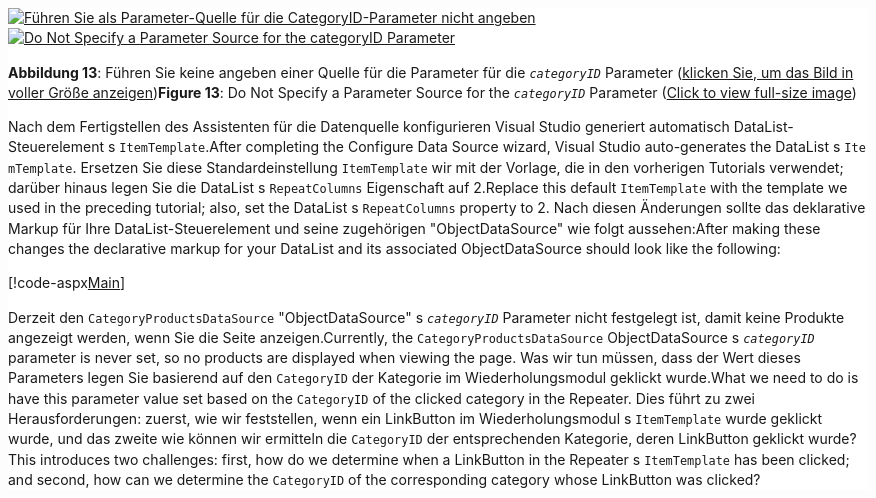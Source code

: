 
<span data-ttu-id="fdcaa-257">[![Führen Sie als Parameter-Quelle für die CategoryID-Parameter nicht angeben](master-detail-using-a-bulleted-list-of-master-records-with-a-details-datalist-vb/_static/image36.png)](master-detail-using-a-bulleted-list-of-master-records-with-a-details-datalist-vb/_static/image35.png)</span><span class="sxs-lookup"><span data-stu-id="fdcaa-257">[![Do Not Specify a Parameter Source for the categoryID Parameter](master-detail-using-a-bulleted-list-of-master-records-with-a-details-datalist-vb/_static/image36.png)](master-detail-using-a-bulleted-list-of-master-records-with-a-details-datalist-vb/_static/image35.png)</span></span>

<span data-ttu-id="fdcaa-258">**Abbildung 13**: Führen Sie keine angeben einer Quelle für die Parameter für die *`categoryID`* Parameter ([klicken Sie, um das Bild in voller Größe anzeigen](master-detail-using-a-bulleted-list-of-master-records-with-a-details-datalist-vb/_static/image37.png))</span><span class="sxs-lookup"><span data-stu-id="fdcaa-258">**Figure 13**: Do Not Specify a Parameter Source for the *`categoryID`* Parameter ([Click to view full-size image](master-detail-using-a-bulleted-list-of-master-records-with-a-details-datalist-vb/_static/image37.png))</span></span>


<span data-ttu-id="fdcaa-259">Nach dem Fertigstellen des Assistenten für die Datenquelle konfigurieren Visual Studio generiert automatisch DataList-Steuerelement s `ItemTemplate`.</span><span class="sxs-lookup"><span data-stu-id="fdcaa-259">After completing the Configure Data Source wizard, Visual Studio auto-generates the DataList s `ItemTemplate`.</span></span> <span data-ttu-id="fdcaa-260">Ersetzen Sie diese Standardeinstellung `ItemTemplate` wir mit der Vorlage, die in den vorherigen Tutorials verwendet; darüber hinaus legen Sie die DataList s `RepeatColumns` Eigenschaft auf 2.</span><span class="sxs-lookup"><span data-stu-id="fdcaa-260">Replace this default `ItemTemplate` with the template we used in the preceding tutorial; also, set the DataList s `RepeatColumns` property to 2.</span></span> <span data-ttu-id="fdcaa-261">Nach diesen Änderungen sollte das deklarative Markup für Ihre DataList-Steuerelement und seine zugehörigen "ObjectDataSource" wie folgt aussehen:</span><span class="sxs-lookup"><span data-stu-id="fdcaa-261">After making these changes the declarative markup for your DataList and its associated ObjectDataSource should look like the following:</span></span>


[!code-aspx[Main](master-detail-using-a-bulleted-list-of-master-records-with-a-details-datalist-vb/samples/sample10.aspx)]

<span data-ttu-id="fdcaa-262">Derzeit den `CategoryProductsDataSource` "ObjectDataSource" s *`categoryID`* Parameter nicht festgelegt ist, damit keine Produkte angezeigt werden, wenn Sie die Seite anzeigen.</span><span class="sxs-lookup"><span data-stu-id="fdcaa-262">Currently, the `CategoryProductsDataSource` ObjectDataSource s *`categoryID`* parameter is never set, so no products are displayed when viewing the page.</span></span> <span data-ttu-id="fdcaa-263">Was wir tun müssen, dass der Wert dieses Parameters legen Sie basierend auf den `CategoryID` der Kategorie im Wiederholungsmodul geklickt wurde.</span><span class="sxs-lookup"><span data-stu-id="fdcaa-263">What we need to do is have this parameter value set based on the `CategoryID` of the clicked category in the Repeater.</span></span> <span data-ttu-id="fdcaa-264">Dies führt zu zwei Herausforderungen: zuerst, wie wir feststellen, wenn ein LinkButton im Wiederholungsmodul s `ItemTemplate` wurde geklickt wurde, und das zweite wie können wir ermitteln die `CategoryID` der entsprechenden Kategorie, deren LinkButton geklickt wurde?</span><span class="sxs-lookup"><span data-stu-id="fdcaa-264">This introduces two challenges: first, how do we determine when a LinkButton in the Repeater s `ItemTemplate` has been clicked; and second, how can we determine the `CategoryID` of the corresponding category whose LinkButton was clicked?</span></span>
